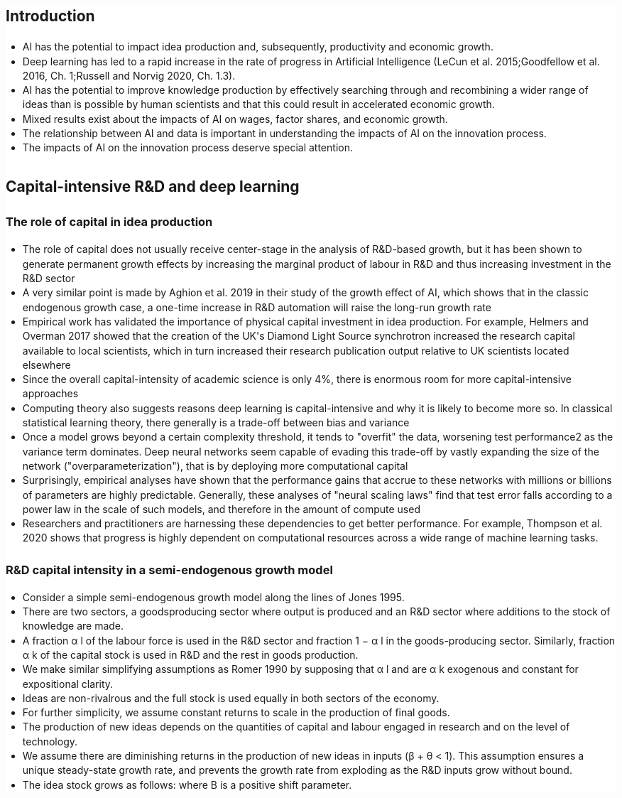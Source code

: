 ## Introduction
- AI has the potential to impact idea production and, subsequently, productivity and economic growth.
- Deep learning has led to a rapid increase in the rate of progress in Artificial Intelligence (LeCun et al. 2015;Goodfellow et al. 2016, Ch. 1;Russell and Norvig 2020, Ch. 1.3).
- AI has the potential to improve knowledge production by effectively searching through and recombining a wider range of ideas than is possible by human scientists and that this could result in accelerated economic growth.
- Mixed results exist about the impacts of AI on wages, factor shares, and economic growth.
- The relationship between AI and data is important in understanding the impacts of AI on the innovation process.
- The impacts of AI on the innovation process deserve special attention.

## Capital-intensive R&D and deep learning

### The role of capital in idea production
- The role of capital does not usually receive center-stage in the analysis of R&D-based growth, but it has been shown to generate permanent growth effects by increasing the marginal product of labour in R&D and thus increasing investment in the R&D sector
- A very similar point is made by Aghion et al. 2019 in their study of the growth effect of AI, which shows that in the classic endogenous growth case, a one-time increase in R&D automation will raise the long-run growth rate
- Empirical work has validated the importance of physical capital investment in idea production. For example, Helmers and Overman 2017 showed that the creation of the UK's Diamond Light Source synchrotron increased the research capital available to local scientists, which in turn increased their research publication output relative to UK scientists located elsewhere
- Since the overall capital-intensity of academic science is only 4%, there is enormous room for more capital-intensive approaches
- Computing theory also suggests reasons deep learning is capital-intensive and why it is likely to become more so. In classical statistical learning theory, there generally is a trade-off between bias and variance
- Once a model grows beyond a certain complexity threshold, it tends to "overfit" the data, worsening test performance2 as the variance term dominates. Deep neural networks seem capable of evading this trade-off by vastly expanding the size of the network ("overparameterization"), that is by deploying more computational capital
- Surprisingly, empirical analyses have shown that the performance gains that accrue to these networks with millions or billions of parameters are highly predictable. Generally, these analyses of "neural scaling laws" find that test error falls according to a power law in the scale of such models, and therefore in the amount of compute used
- Researchers and practitioners are harnessing these dependencies to get better performance. For example, Thompson et al. 2020 shows that progress is highly dependent on computational resources across a wide range of machine learning tasks.

### R&D capital intensity in a semi-endogenous growth model
- Consider a simple semi-endogenous growth model along the lines of Jones 1995.
- There are two sectors, a goodsproducing sector where output is produced and an R&D sector where additions to the stock of knowledge are made.
- A fraction α l of the labour force is used in the R&D sector and fraction 1 − α l in the goods-producing sector. Similarly, fraction α k of the capital stock is used in R&D and the rest in goods production.
- We make similar simplifying assumptions as Romer 1990 by supposing that α l and are α k exogenous and constant for expositional clarity.
- Ideas are non-rivalrous and the full stock is used equally in both sectors of the economy.
- For further simplicity, we assume constant returns to scale in the production of final goods.
- The production of new ideas depends on the quantities of capital and labour engaged in research and on the level of technology.
- We assume there are diminishing returns in the production of new ideas in inputs (β + θ < 1). This assumption ensures a unique steady-state growth rate, and prevents the growth rate from exploding as the R&D inputs grow without bound.
- The idea stock grows as follows: where B is a positive shift parameter.